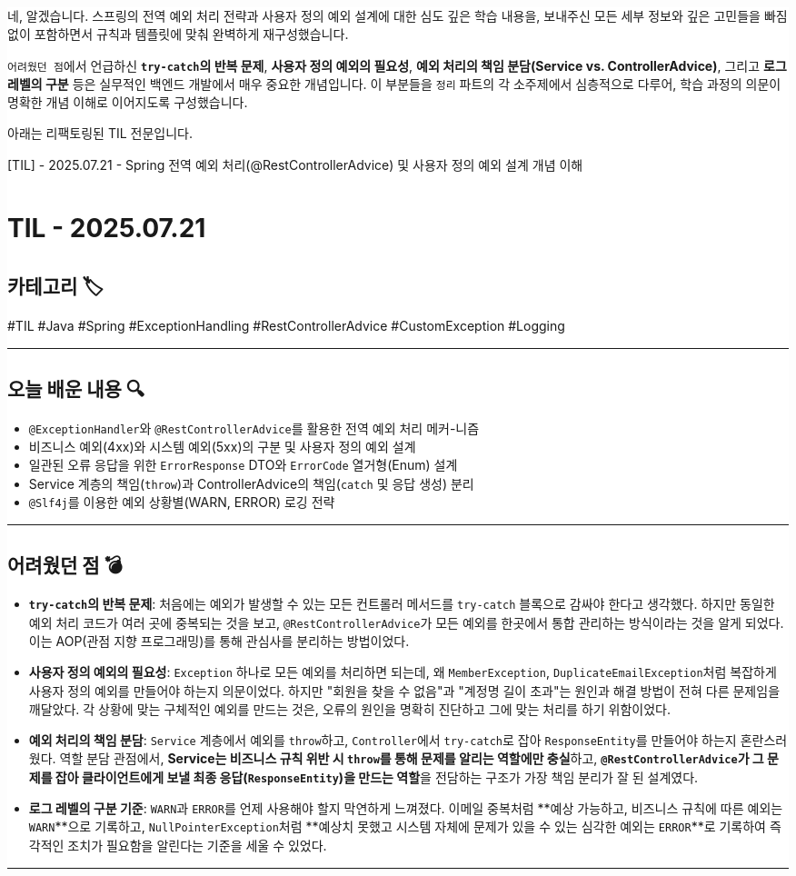 네, 알겠습니다. 스프링의 전역 예외 처리 전략과 사용자 정의 예외 설계에 대한 심도 깊은 학습 내용을, 보내주신 모든 세부 정보와 깊은 고민들을 빠짐없이 포함하면서 규칙과 템플릿에 맞춰 완벽하게 재구성했습니다.

`어려웠던 점`에서 언급하신 **`try-catch`의 반복 문제**, **사용자 정의 예외의 필요성**, **예외 처리의 책임 분담(Service vs. ControllerAdvice)**, 그리고 **로그 레벨의
구분** 등은 실무적인 백엔드 개발에서 매우 중요한 개념입니다. 이 부분들을 `정리` 파트의 각 소주제에서 심층적으로 다루어, 학습 과정의 의문이 명확한 개념 이해로 이어지도록 구성했습니다.

아래는 리팩토링된 TIL 전문입니다.

[TIL] - 2025.07.21 - Spring 전역 예외 처리(@RestControllerAdvice) 및 사용자 정의 예외 설계 개념 이해

# TIL - 2025.07.21

## 카테고리 🏷️

#TIL #Java #Spring #ExceptionHandling #RestControllerAdvice #CustomException #Logging

---

## 오늘 배운 내용 🔍

- `@ExceptionHandler`와 `@RestControllerAdvice`를 활용한 전역 예외 처리 메커-니즘
- 비즈니스 예외(4xx)와 시스템 예외(5xx)의 구분 및 사용자 정의 예외 설계
- 일관된 오류 응답을 위한 `ErrorResponse` DTO와 `ErrorCode` 열거형(Enum) 설계
- Service 계층의 책임(`throw`)과 ControllerAdvice의 책임(`catch` 및 응답 생성) 분리
- `@Slf4j`를 이용한 예외 상황별(WARN, ERROR) 로깅 전략

---

## 어려웠던 점 💣

* **`try-catch`의 반복 문제**: 처음에는 예외가 발생할 수 있는 모든 컨트롤러 메서드를 `try-catch` 블록으로 감싸야 한다고 생각했다. 하지만 동일한 예외 처리 코드가 여러 곳에 중복되는 것을
  보고, `@RestControllerAdvice`가 모든 예외를 한곳에서 통합 관리하는 방식이라는 것을 알게 되었다. 이는 AOP(관점 지향 프로그래밍)를 통해 관심사를 분리하는 방법이었다.

* **사용자 정의 예외의 필요성**: `Exception` 하나로 모든 예외를 처리하면 되는데, 왜 `MemberException`, `DuplicateEmailException`처럼 복잡하게 사용자 정의 예외를
  만들어야 하는지 의문이었다. 하지만 "회원을 찾을 수 없음"과 "계정명 길이 초과"는 원인과 해결 방법이 전혀 다른 문제임을 깨달았다. 각 상황에 맞는 구체적인 예외를 만드는 것은, 오류의 원인을 명확히 진단하고
  그에 맞는 처리를 하기 위함이었다.

* **예외 처리의 책임 분담**: `Service` 계층에서 예외를 `throw`하고, `Controller`에서 `try-catch`로 잡아 `ResponseEntity`를 만들어야 하는지 혼란스러웠다. 역할
  분담 관점에서, **Service는 비즈니스 규칙 위반 시 `throw`를 통해 문제를 알리는 역할에만 충실**하고, **`@RestControllerAdvice`가 그 문제를 잡아 클라이언트에게 보낼 최종
  응답(`ResponseEntity`)을 만드는 역할**을 전담하는 구조가 가장 책임 분리가 잘 된 설계였다.

* **로그 레벨의 구분 기준**: `WARN`과 `ERROR`를 언제 사용해야 할지 막연하게 느껴졌다. 이메일 중복처럼 **예상 가능하고, 비즈니스 규칙에 따른 예외는 `WARN`**으로 기록하고,
  `NullPointerException`처럼 **예상치 못했고 시스템 자체에 문제가 있을 수 있는 심각한 예외는 `ERROR`**로 기록하여 즉각적인 조치가 필요함을 알린다는 기준을 세울 수 있었다.

---
